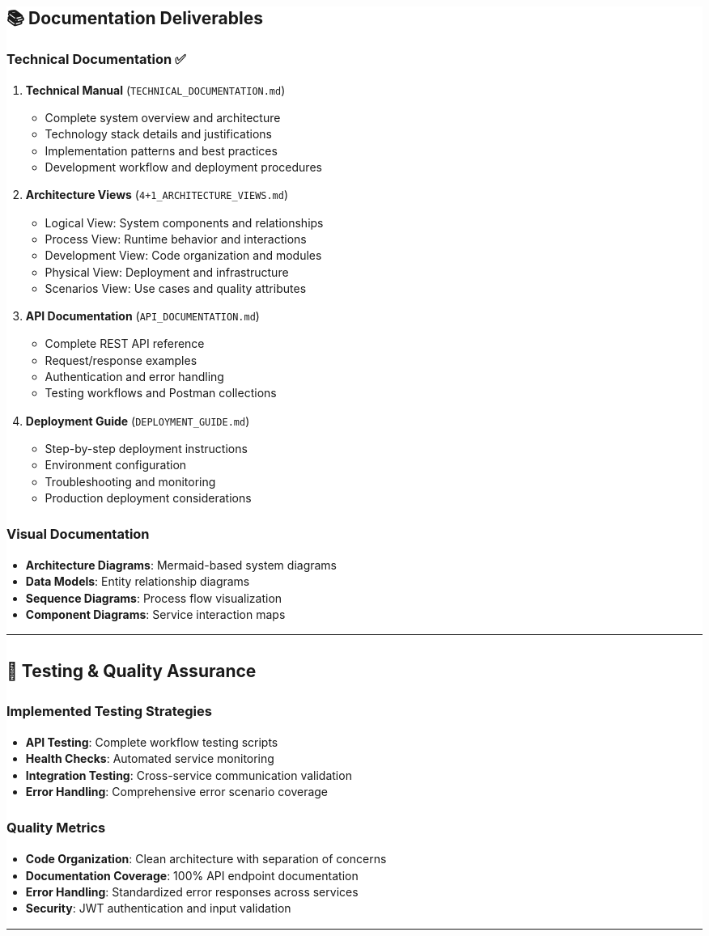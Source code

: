 
## 📚 Documentation Deliverables

### Technical Documentation ✅
1. **Technical Manual** (`TECHNICAL_DOCUMENTATION.md`)
   - Complete system overview and architecture
   - Technology stack details and justifications
   - Implementation patterns and best practices
   - Development workflow and deployment procedures

2. **Architecture Views** (`4+1_ARCHITECTURE_VIEWS.md`)
   - Logical View: System components and relationships
   - Process View: Runtime behavior and interactions
   - Development View: Code organization and modules
   - Physical View: Deployment and infrastructure
   - Scenarios View: Use cases and quality attributes

3. **API Documentation** (`API_DOCUMENTATION.md`)
   - Complete REST API reference
   - Request/response examples
   - Authentication and error handling
   - Testing workflows and Postman collections

4. **Deployment Guide** (`DEPLOYMENT_GUIDE.md`)
   - Step-by-step deployment instructions
   - Environment configuration
   - Troubleshooting and monitoring
   - Production deployment considerations

### Visual Documentation
- **Architecture Diagrams**: Mermaid-based system diagrams
- **Data Models**: Entity relationship diagrams
- **Sequence Diagrams**: Process flow visualization
- **Component Diagrams**: Service interaction maps

---

## 🧪 Testing & Quality Assurance

### Implemented Testing Strategies
- **API Testing**: Complete workflow testing scripts
- **Health Checks**: Automated service monitoring
- **Integration Testing**: Cross-service communication validation
- **Error Handling**: Comprehensive error scenario coverage

### Quality Metrics
- **Code Organization**: Clean architecture with separation of concerns
- **Documentation Coverage**: 100% API endpoint documentation
- **Error Handling**: Standardized error responses across services
- **Security**: JWT authentication and input validation

---